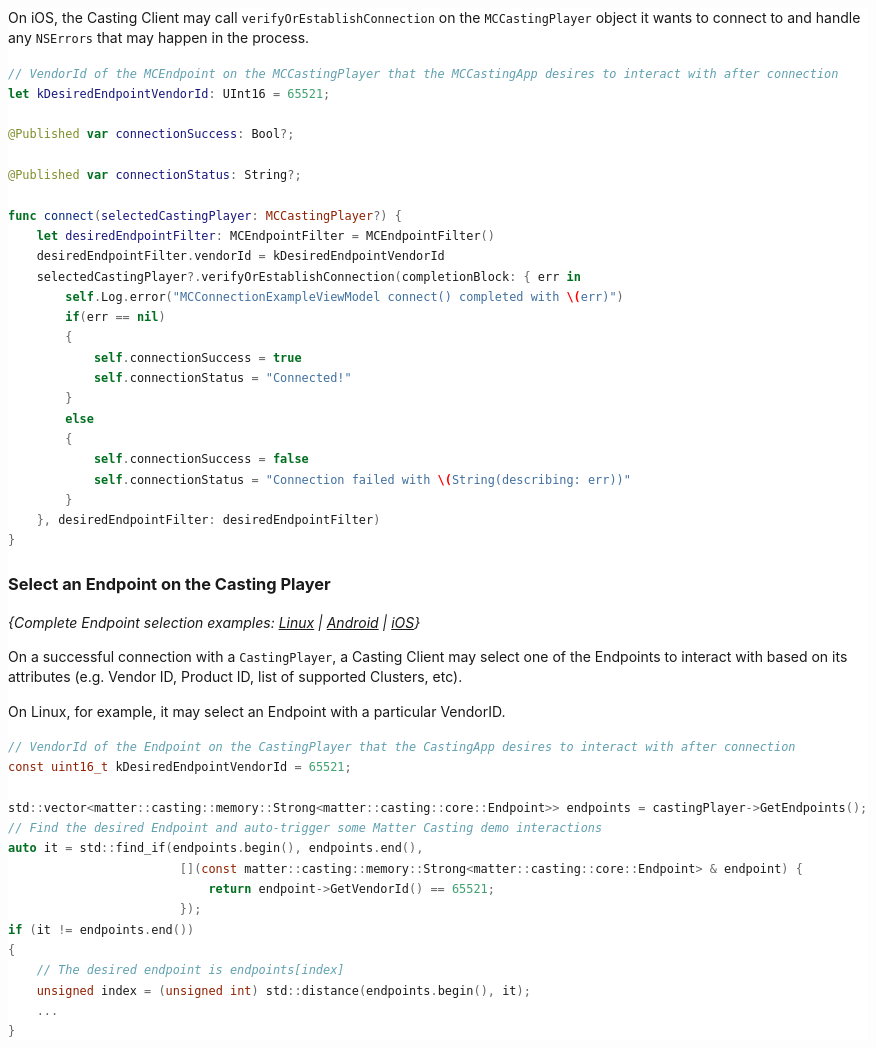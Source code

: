 On iOS, the Casting Client may call `verifyOrEstablishConnection` on the
`MCCastingPlayer` object it wants to connect to and handle any `NSErrors` that
may happen in the process.

```swift
// VendorId of the MCEndpoint on the MCCastingPlayer that the MCCastingApp desires to interact with after connection
let kDesiredEndpointVendorId: UInt16 = 65521;

@Published var connectionSuccess: Bool?;

@Published var connectionStatus: String?;

func connect(selectedCastingPlayer: MCCastingPlayer?) {
    let desiredEndpointFilter: MCEndpointFilter = MCEndpointFilter()
    desiredEndpointFilter.vendorId = kDesiredEndpointVendorId
    selectedCastingPlayer?.verifyOrEstablishConnection(completionBlock: { err in
        self.Log.error("MCConnectionExampleViewModel connect() completed with \(err)")
        if(err == nil)
        {
            self.connectionSuccess = true
            self.connectionStatus = "Connected!"
        }
        else
        {
            self.connectionSuccess = false
            self.connectionStatus = "Connection failed with \(String(describing: err))"
        }
    }, desiredEndpointFilter: desiredEndpointFilter)
}
```

### Select an Endpoint on the Casting Player

_{Complete Endpoint selection examples: [Linux](linux/simple-app-helper.cpp) |
[Android](android/App/app/src/main/java/com/matter/casting/EndpointSelectorExample.java)
|
[iOS](darwin/TvCasting/TvCasting/MCContentLauncherLaunchURLExampleViewModel.swift)}_

On a successful connection with a `CastingPlayer`, a Casting Client may select
one of the Endpoints to interact with based on its attributes (e.g. Vendor ID,
Product ID, list of supported Clusters, etc).

On Linux, for example, it may select an Endpoint with a particular VendorID.

```c
// VendorId of the Endpoint on the CastingPlayer that the CastingApp desires to interact with after connection
const uint16_t kDesiredEndpointVendorId = 65521;

std::vector<matter::casting::memory::Strong<matter::casting::core::Endpoint>> endpoints = castingPlayer->GetEndpoints();
// Find the desired Endpoint and auto-trigger some Matter Casting demo interactions
auto it = std::find_if(endpoints.begin(), endpoints.end(),
                        [](const matter::casting::memory::Strong<matter::casting::core::Endpoint> & endpoint) {
                            return endpoint->GetVendorId() == 65521;
                        });
if (it != endpoints.end())
{
    // The desired endpoint is endpoints[index]
    unsigned index = (unsigned int) std::distance(endpoints.begin(), it);
    ...
}
```
